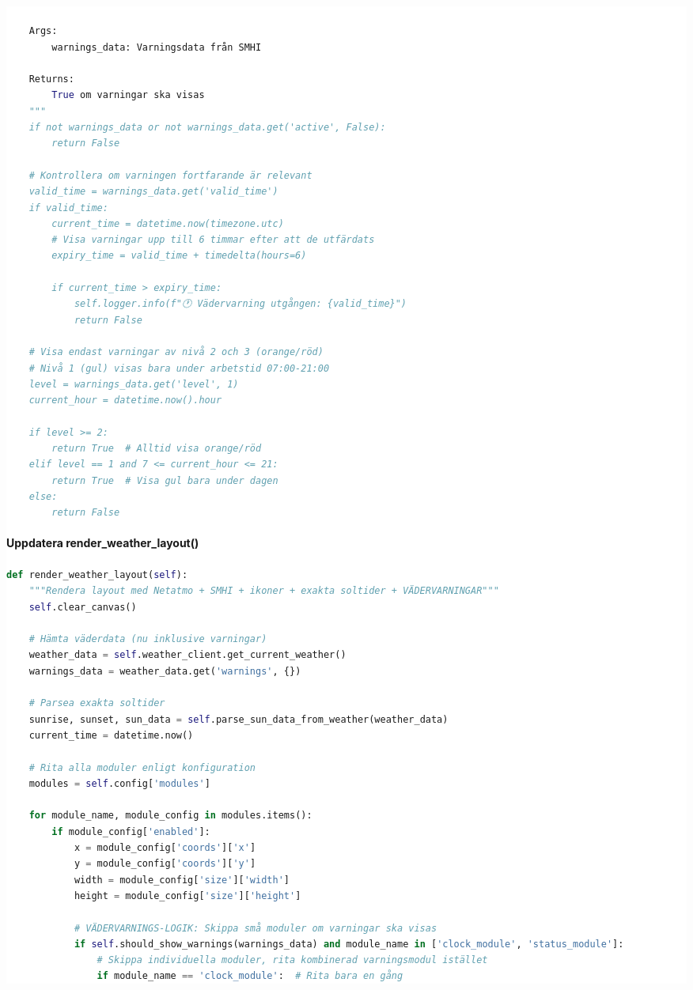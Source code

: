 ```python
    
    Args:
        warnings_data: Varningsdata från SMHI
        
    Returns:
        True om varningar ska visas
    """
    if not warnings_data or not warnings_data.get('active', False):
        return False
    
    # Kontrollera om varningen fortfarande är relevant
    valid_time = warnings_data.get('valid_time')
    if valid_time:
        current_time = datetime.now(timezone.utc)
        # Visa varningar upp till 6 timmar efter att de utfärdats
        expiry_time = valid_time + timedelta(hours=6)
        
        if current_time > expiry_time:
            self.logger.info(f"🕐 Vädervarning utgången: {valid_time}")
            return False
    
    # Visa endast varningar av nivå 2 och 3 (orange/röd)
    # Nivå 1 (gul) visas bara under arbetstid 07:00-21:00
    level = warnings_data.get('level', 1)
    current_hour = datetime.now().hour
    
    if level >= 2:
        return True  # Alltid visa orange/röd
    elif level == 1 and 7 <= current_hour <= 21:
        return True  # Visa gul bara under dagen
    else:
        return False
```

#### Uppdatera render_weather_layout()
```python
def render_weather_layout(self):
    """Rendera layout med Netatmo + SMHI + ikoner + exakta soltider + VÄDERVARNINGAR"""
    self.clear_canvas()
    
    # Hämta väderdata (nu inklusive varningar)
    weather_data = self.weather_client.get_current_weather()
    warnings_data = weather_data.get('warnings', {})
    
    # Parsea exakta soltider
    sunrise, sunset, sun_data = self.parse_sun_data_from_weather(weather_data)
    current_time = datetime.now()
    
    # Rita alla moduler enligt konfiguration
    modules = self.config['modules']
    
    for module_name, module_config in modules.items():
        if module_config['enabled']:
            x = module_config['coords']['x']
            y = module_config['coords']['y'] 
            width = module_config['size']['width']
            height = module_config['size']['height']
            
            # VÄDERVARNINGS-LOGIK: Skippa små moduler om varningar ska visas
            if self.should_show_warnings(warnings_data) and module_name in ['clock_module', 'status_module']:
                # Skippa individuella moduler, rita kombinerad varningsmodul istället
                if module_name == 'clock_module':  # Rita bara en gång
```